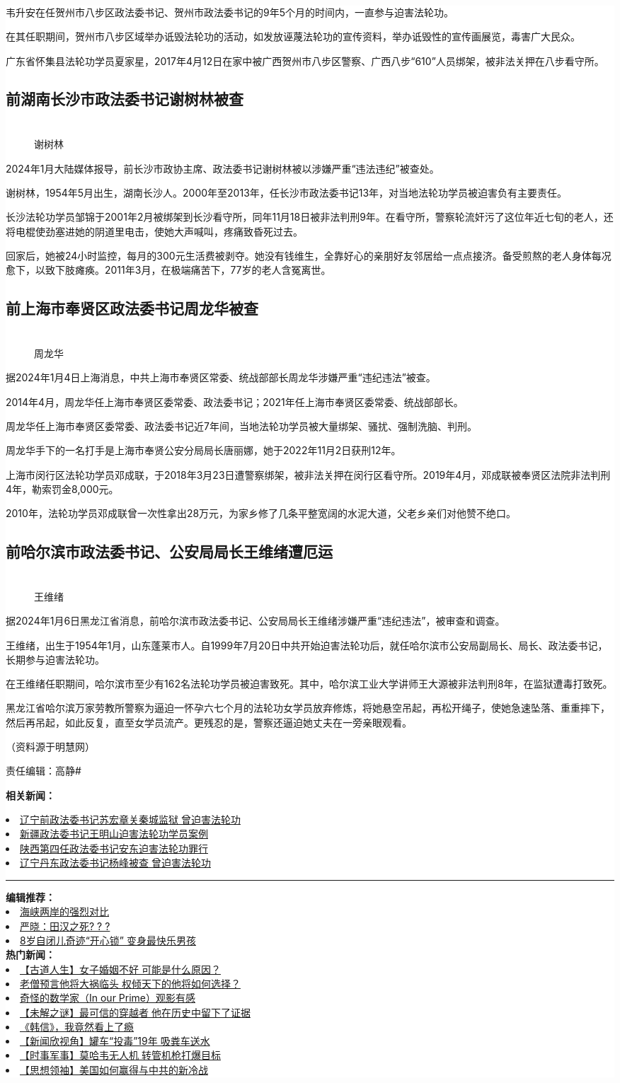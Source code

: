 <p>韦升安在任贺州市八步区政法委书记、贺州市政法委书记的9年5个月的时间内，一直参与迫害法轮功。</p>
<p>在其任职期间，贺州市八步区域举办诋毁法轮功的活动，如发放诬蔑法轮功的宣传资料，举办诋毁性的宣传画展览，毒害广大民众。</p>
<p>广东省怀集县法轮功学员夏家星，2017年4月12日在家中被广西贺州市八步区警察、广西八步“610”人员绑架，被非法关押在八步看守所。</p>
<h2>前湖南长沙市政法委书记谢树林被查</h2>
<figure id="attachment_14222076" aria-describedby="caption-attachment-14222076" style="width: 131px" class="wp-caption aligncenter"><ahref=" https://i.epochtimes.com/assets/uploads/2024/04/id14222076-9a8cc7ae32e72c36d24d677bfb0a0f26.jpg" target="_blank" rel="noreferrer noopener"> <img decoding="async" class=" wp-image-14222076" src="https://i.epochtimes.com/assets/uploads/2024/04/id14222076-9a8cc7ae32e72c36d24d677bfb0a0f26.jpg" alt="" width="131" b="163" /></a><figcaption id="caption-attachment-14222076" class="wp-caption-text">谢树林</figcaption></figure>
<p>2024年1月大陆媒体报导，前长沙市政协主席、政法委书记谢树林被以涉嫌严重“违法违纪”被查处。</p>
<p>谢树林，1954年5月出生，湖南长沙人。2000年至2013年，任长沙市政法委书记13年，对当地法轮功学员被迫害负有主要责任。</p>
<p>长沙法轮功学员邹锦于2001年2月被绑架到长沙看守所，同年11月18日被非法判刑9年。在看守所，警察轮流奸污了这位年近七旬的老人，还将电棍使劲塞进她的阴道里电击，使她大声喊叫，疼痛致昏死过去。</p>
<p>回家后，她被24小时监控，每月的300元生活费被剥夺。她没有钱维生，全靠好心的亲朋好友邻居给一点点接济。备受煎熬的老人身体每况愈下，以致下肢瘫痪。2011年3月，在极端痛苦下，77岁的老人含冤离世。</p>
<h2>前上海市奉贤区政法委书记周龙华被查</h2>
<figure id="attachment_14222650" aria-describedby="caption-attachment-14222650" style="width: 130px" class="wp-caption aligncenter"><ahref=" https://i.epochtimes.com/assets/uploads/2024/04/id14222650-2ac5469fdeab750c39a936dd12a97a2f.jpg" target="_blank" rel="noreferrer noopener"> <img decoding="async" class=" wp-image-14222650" src="https://i.epochtimes.com/assets/uploads/2024/04/id14222650-2ac5469fdeab750c39a936dd12a97a2f.jpg" alt="" width="130" b="174" /></a><figcaption id="caption-attachment-14222650" class="wp-caption-text">周龙华</figcaption></figure>
<p>据2024年1月4日上海消息，中共上海市奉贤区常委、统战部部长周龙华涉嫌严重“违纪违法”被查。</p>
<p>2014年4月，周龙华任上海市奉贤区委常委、政法委书记；2021年任上海市奉贤区委常委、统战部部长。</p>
<p>周龙华任上海市奉贤区委常委、政法委书记近7年间，当地法轮功学员被大量绑架、骚扰、强制洗脑、判刑。</p>
<p>周龙华手下的一名打手是上海市奉贤公安分局局长唐丽娜，她于2022年11月2日获刑12年。</p>
<p>上海市闵行区法轮功学员邓成联，于2018年3月23日遭警察绑架，被非法关押在闵行区看守所。2019年4月，邓成联被奉贤区法院非法判刑4年，勒索罚金8,000元。</p>
<p>2010年，法轮功学员邓成联曾一次性拿出28万元，为家乡修了几条平整宽阔的水泥大道，父老乡亲们对他赞不绝口。</p>
<h2>前哈尔滨市政法委书记、公安局局长王维绪遭厄运</h2>
<figure id="attachment_14222596" aria-describedby="caption-attachment-14222596" style="width: 125px" class="wp-caption aligncenter"><ahref=" https://i.epochtimes.com/assets/uploads/2024/04/id14222596-0a6c9466beda6f6f3102bbd2bc2bd377.jpg" target="_blank" rel="noreferrer noopener"> <img decoding="async" class=" wp-image-14222596" src="https://i.epochtimes.com/assets/uploads/2024/04/id14222596-0a6c9466beda6f6f3102bbd2bc2bd377.jpg" alt="" width="125" b="163" /></a><figcaption id="caption-attachment-14222596" class="wp-caption-text">王维绪</figcaption></figure>
<p>据2024年1月6日黑龙江省消息，前哈尔滨市政法委书记、公安局局长王维绪涉嫌严重“违纪违法”，被审查和调查。</p>
<p>王维绪，出生于1954年1月，山东蓬莱市人。自1999年7月20日中共开始迫害法轮功后，就任哈尔滨市公安局副局长、局长、政法委书记，长期参与迫害法轮功。</p>
<p>在王维绪任职期间，哈尔滨市至少有162名法轮功学员被迫害致死。其中，哈尔滨工业大学讲师王大源被非法判刑8年，在监狱遭毒打致死。</p>
<p>黑龙江省哈尔滨万家劳教所警察为逼迫一怀孕六七个月的法轮功女学员放弃修炼，将她悬空吊起，再松开绳子，使她急速坠落、重重摔下，然后再吊起，如此反复，直至女学员流产。更残忍的是，警察还逼迫她丈夫在一旁亲眼观看。</p>
<p>（资料源于明慧网）</p>
<p>责任编辑：高静#</p>
	
<strong>相关新闻：</strong>
<li><a href="https://github.com/1992513/djy/blob/master/gb/20/7/10/n12245556.md#1">辽宁前政法委书记苏宏章关秦城监狱 曾迫害法轮功</a></li>
<li><a href="https://github.com/1992513/djy/blob/master/gb/21/4/11/n12872717.md#1">新疆政法委书记王明山迫害法轮功学员案例</a></li>
<li><a href="https://github.com/1992513/djy/blob/master/gb/21/5/19/n12960418.md#1">陕西第四任政法委书记安东迫害法轮功罪行</a></li>
<li><a href="https://github.com/1992513/djy/blob/master/gb/23/8/14/n14053454.md#1">辽宁丹东政法委书记杨峰被查 曾迫害法轮功</a></li>
<hr>
<strong>编辑推荐：</strong>
<li><a href="https://github.com/1992513/djy/blob/master/gb/8/12/18/n2367165.md?dfh#1" target="_blank">海峡两岸的强烈对比</a></li><li><a href="https://github.com/1992513/djy/blob/master/gb/19/12/10/n11712979.md#1" target="_blank">严晓：田汉之死? ? ?</a></li><li><a href="https://github.com/1992513/djy/blob/master/gb/18/8/2/n10610921.md#1" target="_blank">8岁自闭儿奇迹“开心锁” 变身最快乐男孩</a></li>
<strong>热门新闻：</strong>
<li><a href="https://github.com/1992513/djy/blob/master/gb/24/6/29/n14279772.md#1">【古道人生】女子婚姻不好 可能是什么原因？</a></li>
<li><a href="https://github.com/1992513/djy/blob/master/gb/24/7/5/n14284473.md#1">老僧预言他将大祸临头 权倾天下的他将如何选择？</a></li>
<li><a href="https://github.com/1992513/djy/blob/master/gb/24/7/7/n14285355.md#1">奇怪的数学家（In our Prime）观影有感</a></li>
<li><a href="https://github.com/1992513/djy/blob/master/gb/24/7/8/n14286164.md#1">【未解之谜】最可信的穿越者 他在历史中留下了证据</a></li>
<li><a href="https://github.com/1992513/djy/blob/master/gb/24/7/5/n14284224.md#1">《韩信》，我竟然看上了瘾</a></li>
<li><a href="https://github.com/1992513/djy/blob/master/gb/24/7/10/n14288167.md#1">【新闻欣视角】罐车“投毒”19年 吸粪车送水</a></li>
<li><a href="https://github.com/1992513/djy/blob/master/gb/24/7/10/n14288040.md#1">【时事军事】莫哈韦无人机 转管机枪打爆目标</a></li>
<li><a href="https://github.com/1992513/djy/blob/master/gb/24/7/8/n14286448.md#1">【思想领袖】美国如何赢得与中共的新冷战</a></li>